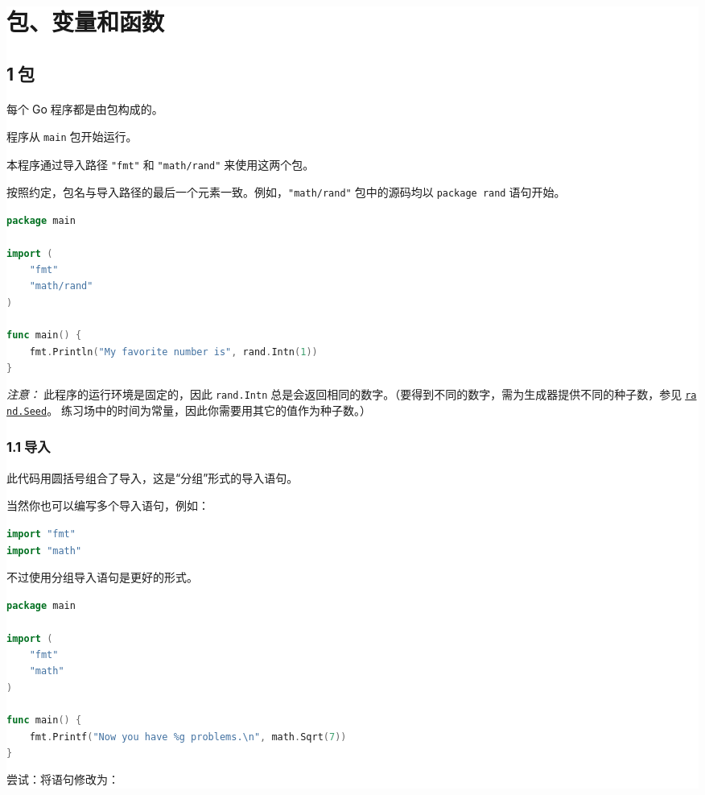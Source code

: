# 包、变量和函数

## 1 包

每个 Go 程序都是由包构成的。

程序从 `main` 包开始运行。

本程序通过导入路径 `"fmt"` 和 `"math/rand"` 来使用这两个包。

按照约定，包名与导入路径的最后一个元素一致。例如，`"math/rand"` 包中的源码均以 `package rand` 语句开始。

```go
package main

import (
    "fmt"
    "math/rand"
)

func main() {
    fmt.Println("My favorite number is", rand.Intn(1))
}
```

*注意：* 此程序的运行环境是固定的，因此 `rand.Intn` 总是会返回相同的数字。（要得到不同的数字，需为生成器提供不同的种子数，参见 [`rand.Seed`](https://go-zh.org/pkg/math/rand/#Seed)。 练习场中的时间为常量，因此你需要用其它的值作为种子数。）

### 1.1 导入

此代码用圆括号组合了导入，这是“分组”形式的导入语句。

当然你也可以编写多个导入语句，例如：

```go
import "fmt"
import "math"
```

不过使用分组导入语句是更好的形式。

```go
package main

import (
    "fmt"
    "math"
)

func main() {
    fmt.Printf("Now you have %g problems.\n", math.Sqrt(7))
}
```

尝试：将语句修改为：
